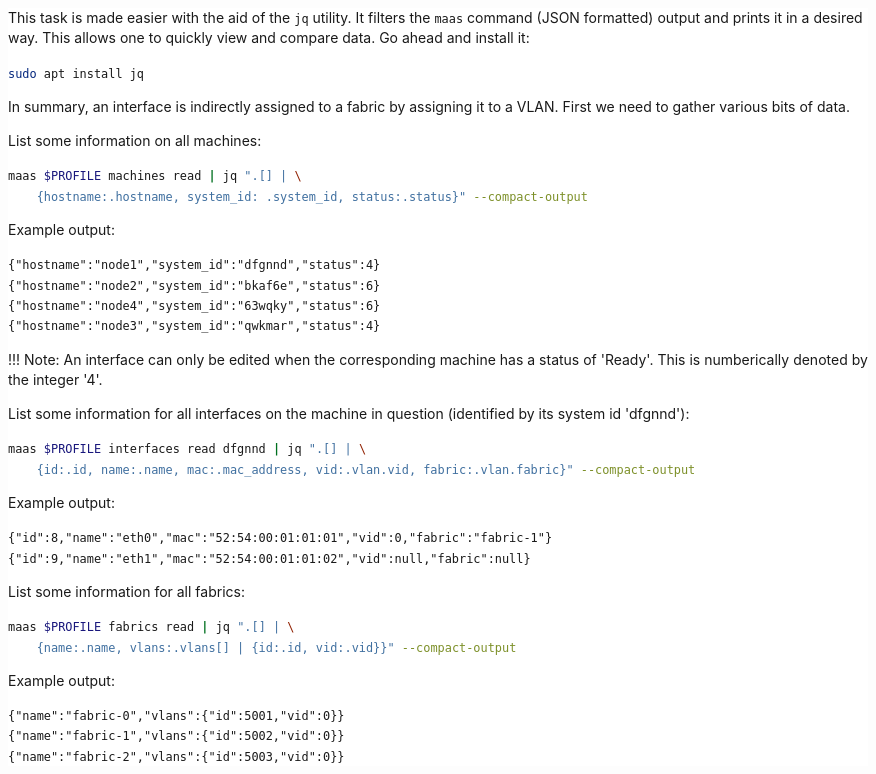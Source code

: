 This task is made easier with the aid of the `jq` utility. It filters the
`maas` command (JSON formatted) output and prints it in a desired way. This
allows one to quickly view and compare data. Go ahead and install it:

```bash
sudo apt install jq
```

In summary, an interface is indirectly assigned to a fabric by assigning it to
a VLAN. First we need to gather various bits of data.

List some information on all machines:

```bash
maas $PROFILE machines read | jq ".[] | \
	{hostname:.hostname, system_id: .system_id, status:.status}" --compact-output
```

Example output:

```no-highlight
{"hostname":"node1","system_id":"dfgnnd","status":4}
{"hostname":"node2","system_id":"bkaf6e","status":6}
{"hostname":"node4","system_id":"63wqky","status":6}
{"hostname":"node3","system_id":"qwkmar","status":4}
```

!!! Note:
    An interface can only be edited when the corresponding machine has a
    status of 'Ready'. This is numberically denoted by the integer '4'.

List some information for all interfaces on the machine in question (identified
by its system id 'dfgnnd'):

```bash
maas $PROFILE interfaces read dfgnnd | jq ".[] | \
	{id:.id, name:.name, mac:.mac_address, vid:.vlan.vid, fabric:.vlan.fabric}" --compact-output
```

Example output:

```no-highlight
{"id":8,"name":"eth0","mac":"52:54:00:01:01:01","vid":0,"fabric":"fabric-1"}
{"id":9,"name":"eth1","mac":"52:54:00:01:01:02","vid":null,"fabric":null}
```

List some information for all fabrics:

```bash
maas $PROFILE fabrics read | jq ".[] | \
	{name:.name, vlans:.vlans[] | {id:.id, vid:.vid}}" --compact-output
```

Example output:

```no-highlight
{"name":"fabric-0","vlans":{"id":5001,"vid":0}}
{"name":"fabric-1","vlans":{"id":5002,"vid":0}}
{"name":"fabric-2","vlans":{"id":5003,"vid":0}}
```
